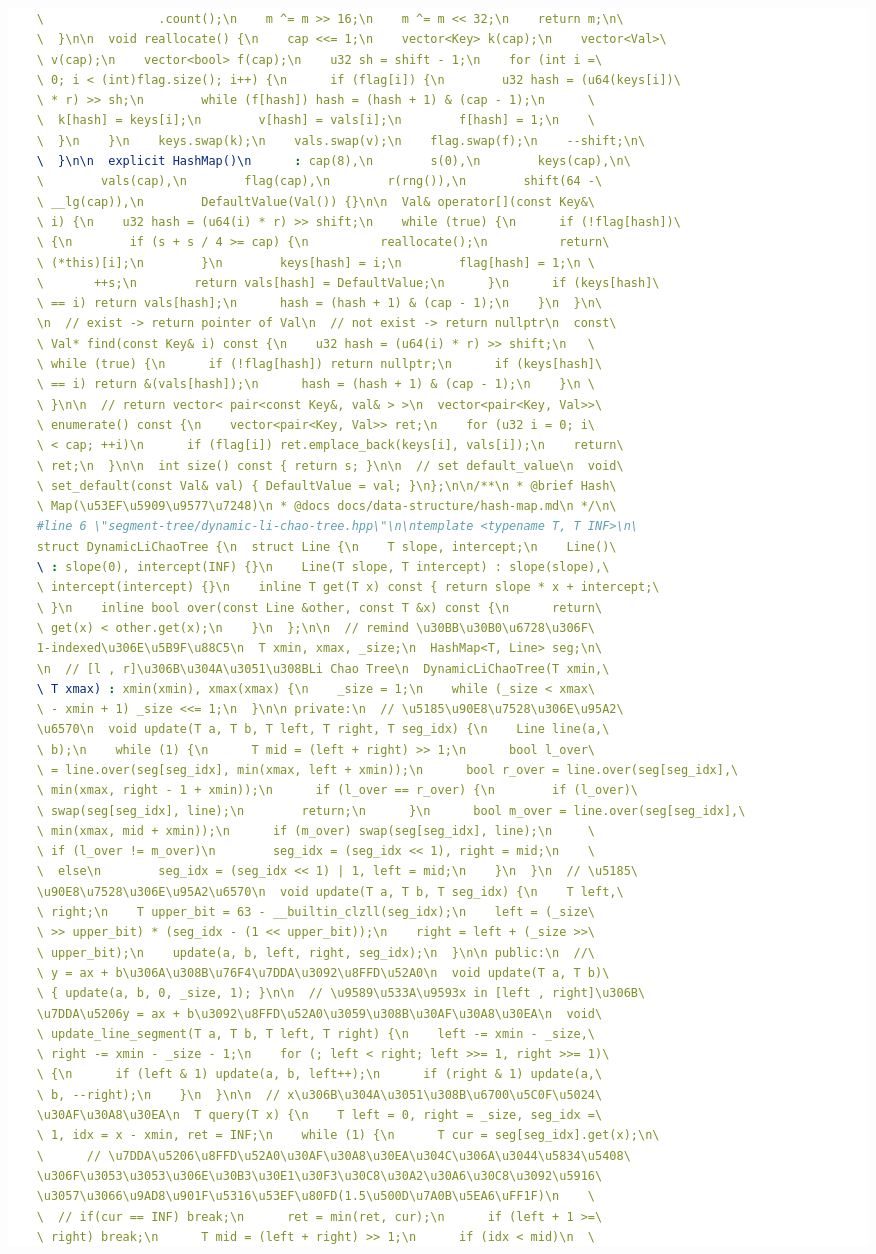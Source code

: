 ```yaml
    \                .count();\n    m ^= m >> 16;\n    m ^= m << 32;\n    return m;\n\
    \  }\n\n  void reallocate() {\n    cap <<= 1;\n    vector<Key> k(cap);\n    vector<Val>\
    \ v(cap);\n    vector<bool> f(cap);\n    u32 sh = shift - 1;\n    for (int i =\
    \ 0; i < (int)flag.size(); i++) {\n      if (flag[i]) {\n        u32 hash = (u64(keys[i])\
    \ * r) >> sh;\n        while (f[hash]) hash = (hash + 1) & (cap - 1);\n      \
    \  k[hash] = keys[i];\n        v[hash] = vals[i];\n        f[hash] = 1;\n    \
    \  }\n    }\n    keys.swap(k);\n    vals.swap(v);\n    flag.swap(f);\n    --shift;\n\
    \  }\n\n  explicit HashMap()\n      : cap(8),\n        s(0),\n        keys(cap),\n\
    \        vals(cap),\n        flag(cap),\n        r(rng()),\n        shift(64 -\
    \ __lg(cap)),\n        DefaultValue(Val()) {}\n\n  Val& operator[](const Key&\
    \ i) {\n    u32 hash = (u64(i) * r) >> shift;\n    while (true) {\n      if (!flag[hash])\
    \ {\n        if (s + s / 4 >= cap) {\n          reallocate();\n          return\
    \ (*this)[i];\n        }\n        keys[hash] = i;\n        flag[hash] = 1;\n \
    \       ++s;\n        return vals[hash] = DefaultValue;\n      }\n      if (keys[hash]\
    \ == i) return vals[hash];\n      hash = (hash + 1) & (cap - 1);\n    }\n  }\n\
    \n  // exist -> return pointer of Val\n  // not exist -> return nullptr\n  const\
    \ Val* find(const Key& i) const {\n    u32 hash = (u64(i) * r) >> shift;\n   \
    \ while (true) {\n      if (!flag[hash]) return nullptr;\n      if (keys[hash]\
    \ == i) return &(vals[hash]);\n      hash = (hash + 1) & (cap - 1);\n    }\n \
    \ }\n\n  // return vector< pair<const Key&, val& > >\n  vector<pair<Key, Val>>\
    \ enumerate() const {\n    vector<pair<Key, Val>> ret;\n    for (u32 i = 0; i\
    \ < cap; ++i)\n      if (flag[i]) ret.emplace_back(keys[i], vals[i]);\n    return\
    \ ret;\n  }\n\n  int size() const { return s; }\n\n  // set default_value\n  void\
    \ set_default(const Val& val) { DefaultValue = val; }\n};\n\n/**\n * @brief Hash\
    \ Map(\u53EF\u5909\u9577\u7248)\n * @docs docs/data-structure/hash-map.md\n */\n\
    #line 6 \"segment-tree/dynamic-li-chao-tree.hpp\"\n\ntemplate <typename T, T INF>\n\
    struct DynamicLiChaoTree {\n  struct Line {\n    T slope, intercept;\n    Line()\
    \ : slope(0), intercept(INF) {}\n    Line(T slope, T intercept) : slope(slope),\
    \ intercept(intercept) {}\n    inline T get(T x) const { return slope * x + intercept;\
    \ }\n    inline bool over(const Line &other, const T &x) const {\n      return\
    \ get(x) < other.get(x);\n    }\n  };\n\n  // remind \u30BB\u30B0\u6728\u306F\
    1-indexed\u306E\u5B9F\u88C5\n  T xmin, xmax, _size;\n  HashMap<T, Line> seg;\n\
    \n  // [l , r]\u306B\u304A\u3051\u308BLi Chao Tree\n  DynamicLiChaoTree(T xmin,\
    \ T xmax) : xmin(xmin), xmax(xmax) {\n    _size = 1;\n    while (_size < xmax\
    \ - xmin + 1) _size <<= 1;\n  }\n\n private:\n  // \u5185\u90E8\u7528\u306E\u95A2\
    \u6570\n  void update(T a, T b, T left, T right, T seg_idx) {\n    Line line(a,\
    \ b);\n    while (1) {\n      T mid = (left + right) >> 1;\n      bool l_over\
    \ = line.over(seg[seg_idx], min(xmax, left + xmin));\n      bool r_over = line.over(seg[seg_idx],\
    \ min(xmax, right - 1 + xmin));\n      if (l_over == r_over) {\n        if (l_over)\
    \ swap(seg[seg_idx], line);\n        return;\n      }\n      bool m_over = line.over(seg[seg_idx],\
    \ min(xmax, mid + xmin));\n      if (m_over) swap(seg[seg_idx], line);\n     \
    \ if (l_over != m_over)\n        seg_idx = (seg_idx << 1), right = mid;\n    \
    \  else\n        seg_idx = (seg_idx << 1) | 1, left = mid;\n    }\n  }\n  // \u5185\
    \u90E8\u7528\u306E\u95A2\u6570\n  void update(T a, T b, T seg_idx) {\n    T left,\
    \ right;\n    T upper_bit = 63 - __builtin_clzll(seg_idx);\n    left = (_size\
    \ >> upper_bit) * (seg_idx - (1 << upper_bit));\n    right = left + (_size >>\
    \ upper_bit);\n    update(a, b, left, right, seg_idx);\n  }\n\n public:\n  //\
    \ y = ax + b\u306A\u308B\u76F4\u7DDA\u3092\u8FFD\u52A0\n  void update(T a, T b)\
    \ { update(a, b, 0, _size, 1); }\n\n  // \u9589\u533A\u9593x in [left , right]\u306B\
    \u7DDA\u5206y = ax + b\u3092\u8FFD\u52A0\u3059\u308B\u30AF\u30A8\u30EA\n  void\
    \ update_line_segment(T a, T b, T left, T right) {\n    left -= xmin - _size,\
    \ right -= xmin - _size - 1;\n    for (; left < right; left >>= 1, right >>= 1)\
    \ {\n      if (left & 1) update(a, b, left++);\n      if (right & 1) update(a,\
    \ b, --right);\n    }\n  }\n\n  // x\u306B\u304A\u3051\u308B\u6700\u5C0F\u5024\
    \u30AF\u30A8\u30EA\n  T query(T x) {\n    T left = 0, right = _size, seg_idx =\
    \ 1, idx = x - xmin, ret = INF;\n    while (1) {\n      T cur = seg[seg_idx].get(x);\n\
    \      // \u7DDA\u5206\u8FFD\u52A0\u30AF\u30A8\u30EA\u304C\u306A\u3044\u5834\u5408\
    \u306F\u3053\u3053\u306E\u30B3\u30E1\u30F3\u30C8\u30A2\u30A6\u30C8\u3092\u5916\
    \u3057\u3066\u9AD8\u901F\u5316\u53EF\u80FD(1.5\u500D\u7A0B\u5EA6\uFF1F)\n    \
    \  // if(cur == INF) break;\n      ret = min(ret, cur);\n      if (left + 1 >=\
    \ right) break;\n      T mid = (left + right) >> 1;\n      if (idx < mid)\n  \
```